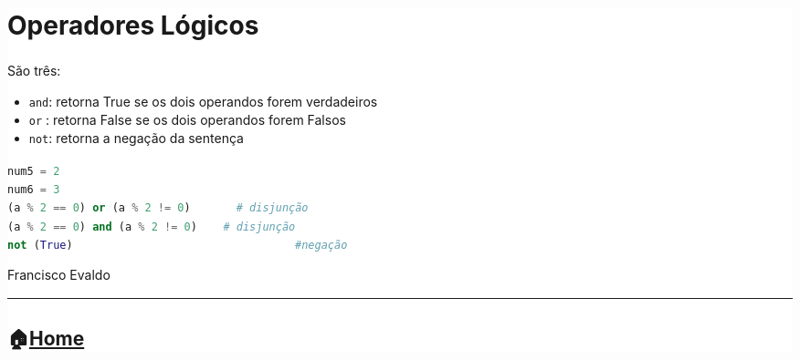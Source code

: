  
# Operadores Lógicos

São três:
- `and`: retorna True se os dois operandos forem verdadeiros
- `or` : retorna False se os dois operandos forem Falsos
- `not`: retorna a negação da sentença


```python
num5 = 2
num6 = 3
(a % 2 == 0) or (a % 2 != 0)       # disjunção
(a % 2 == 0) and (a % 2 != 0)    # disjunção
not (True)                                  #negação
 ```
 
 
Francisco Evaldo


---
:house:[Home](https://github.com/Evaldo-comp/EEEPCMG-POO)
---


